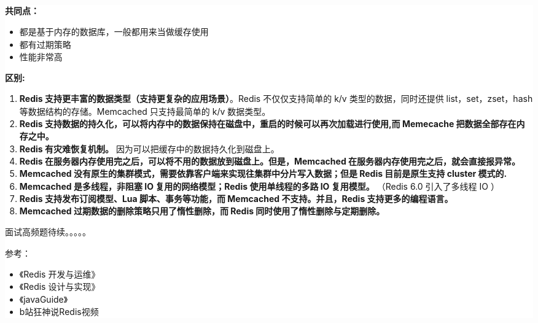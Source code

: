**共同点：**

* 都是基于内存的数据库，一般都用来当做缓存使用
* 都有过期策略
* 性能非常高

**区别:**

1. **Redis 支持更丰富的数据类型（支持更复杂的应用场景）**。Redis 不仅仅支持简单的 k/v 类型的数据，同时还提供 list，set，zset，hash 等数据结构的存储。Memcached 只支持最简单的 k/v 数据类型。
2. **Redis 支持数据的持久化，可以将内存中的数据保持在磁盘中，重启的时候可以再次加载进行使用,而 Memecache 把数据全部存在内存之中。**
3. **Redis 有灾难恢复机制。** 因为可以把缓存中的数据持久化到磁盘上。
4. **Redis 在服务器内存使用完之后，可以将不用的数据放到磁盘上。但是，Memcached 在服务器内存使用完之后，就会直接报异常。**
5. **Memcached 没有原生的集群模式，需要依靠客户端来实现往集群中分片写入数据；但是 Redis 目前是原生支持 cluster 模式的.**
6. **Memcached 是多线程，非阻塞 IO 复用的网络模型；Redis 使用单线程的多路 IO 复用模型。** （Redis 6.0 引入了多线程 IO ）
7. **Redis 支持发布订阅模型、Lua 脚本、事务等功能，而 Memcached 不支持。并且，Redis 支持更多的编程语言。**
8. **Memcached 过期数据的删除策略只用了惰性删除，而 Redis 同时使用了惰性删除与定期删除。**



面试高频题待续。。。。。

参考：

- 《Redis 开发与运维》
- 《Redis 设计与实现》
- 《javaGuide》
- b站狂神说Redis视频



